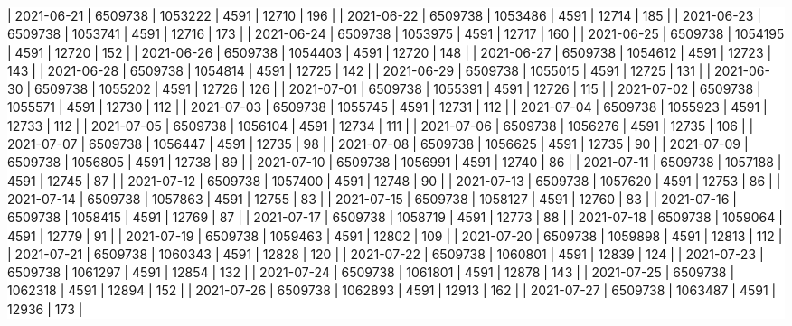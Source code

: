 | 2021-06-21 | 6509738 | 1053222 | 4591 | 12710 | 196 |
| 2021-06-22 | 6509738 | 1053486 | 4591 | 12714 | 185 |
| 2021-06-23 | 6509738 | 1053741 | 4591 | 12716 | 173 |
| 2021-06-24 | 6509738 | 1053975 | 4591 | 12717 | 160 |
| 2021-06-25 | 6509738 | 1054195 | 4591 | 12720 | 152 |
| 2021-06-26 | 6509738 | 1054403 | 4591 | 12720 | 148 |
| 2021-06-27 | 6509738 | 1054612 | 4591 | 12723 | 143 |
| 2021-06-28 | 6509738 | 1054814 | 4591 | 12725 | 142 |
| 2021-06-29 | 6509738 | 1055015 | 4591 | 12725 | 131 |
| 2021-06-30 | 6509738 | 1055202 | 4591 | 12726 | 126 |
| 2021-07-01 | 6509738 | 1055391 | 4591 | 12726 | 115 |
| 2021-07-02 | 6509738 | 1055571 | 4591 | 12730 | 112 |
| 2021-07-03 | 6509738 | 1055745 | 4591 | 12731 | 112 |
| 2021-07-04 | 6509738 | 1055923 | 4591 | 12733 | 112 |
| 2021-07-05 | 6509738 | 1056104 | 4591 | 12734 | 111 |
| 2021-07-06 | 6509738 | 1056276 | 4591 | 12735 | 106 |
| 2021-07-07 | 6509738 | 1056447 | 4591 | 12735 | 98 |
| 2021-07-08 | 6509738 | 1056625 | 4591 | 12735 | 90 |
| 2021-07-09 | 6509738 | 1056805 | 4591 | 12738 | 89 |
| 2021-07-10 | 6509738 | 1056991 | 4591 | 12740 | 86 |
| 2021-07-11 | 6509738 | 1057188 | 4591 | 12745 | 87 |
| 2021-07-12 | 6509738 | 1057400 | 4591 | 12748 | 90 |
| 2021-07-13 | 6509738 | 1057620 | 4591 | 12753 | 86 |
| 2021-07-14 | 6509738 | 1057863 | 4591 | 12755 | 83 |
| 2021-07-15 | 6509738 | 1058127 | 4591 | 12760 | 83 |
| 2021-07-16 | 6509738 | 1058415 | 4591 | 12769 | 87 |
| 2021-07-17 | 6509738 | 1058719 | 4591 | 12773 | 88 |
| 2021-07-18 | 6509738 | 1059064 | 4591 | 12779 | 91 |
| 2021-07-19 | 6509738 | 1059463 | 4591 | 12802 | 109 |
| 2021-07-20 | 6509738 | 1059898 | 4591 | 12813 | 112 |
| 2021-07-21 | 6509738 | 1060343 | 4591 | 12828 | 120 |
| 2021-07-22 | 6509738 | 1060801 | 4591 | 12839 | 124 |
| 2021-07-23 | 6509738 | 1061297 | 4591 | 12854 | 132 |
| 2021-07-24 | 6509738 | 1061801 | 4591 | 12878 | 143 |
| 2021-07-25 | 6509738 | 1062318 | 4591 | 12894 | 152 |
| 2021-07-26 | 6509738 | 1062893 | 4591 | 12913 | 162 |
| 2021-07-27 | 6509738 | 1063487 | 4591 | 12936 | 173 |